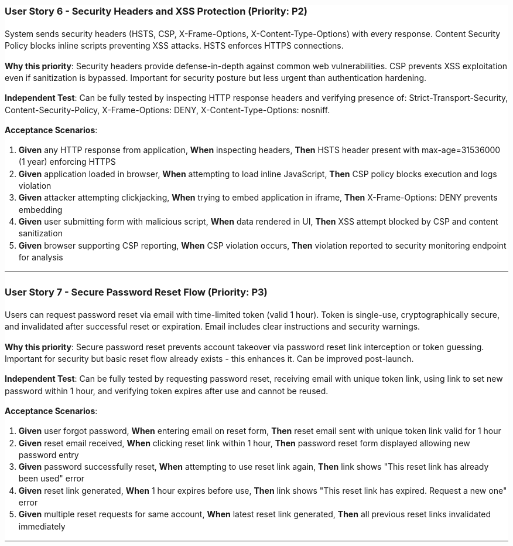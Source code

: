 ### User Story 6 - Security Headers and XSS Protection (Priority: P2)

System sends security headers (HSTS, CSP, X-Frame-Options, X-Content-Type-Options) with every response. Content Security Policy blocks inline scripts preventing XSS attacks. HSTS enforces HTTPS connections.

**Why this priority**: Security headers provide defense-in-depth against common web vulnerabilities. CSP prevents XSS exploitation even if sanitization is bypassed. Important for security posture but less urgent than authentication hardening.

**Independent Test**: Can be fully tested by inspecting HTTP response headers and verifying presence of: Strict-Transport-Security, Content-Security-Policy, X-Frame-Options: DENY, X-Content-Type-Options: nosniff.

**Acceptance Scenarios**:

1. **Given** any HTTP response from application, **When** inspecting headers, **Then** HSTS header present with max-age=31536000 (1 year) enforcing HTTPS
2. **Given** application loaded in browser, **When** attempting to load inline JavaScript, **Then** CSP policy blocks execution and logs violation
3. **Given** attacker attempting clickjacking, **When** trying to embed application in iframe, **Then** X-Frame-Options: DENY prevents embedding
4. **Given** user submitting form with malicious script, **When** data rendered in UI, **Then** XSS attempt blocked by CSP and content sanitization
5. **Given** browser supporting CSP reporting, **When** CSP violation occurs, **Then** violation reported to security monitoring endpoint for analysis

---

### User Story 7 - Secure Password Reset Flow (Priority: P3)

Users can request password reset via email with time-limited token (valid 1 hour). Token is single-use, cryptographically secure, and invalidated after successful reset or expiration. Email includes clear instructions and security warnings.

**Why this priority**: Secure password reset prevents account takeover via password reset link interception or token guessing. Important for security but basic reset flow already exists - this enhances it. Can be improved post-launch.

**Independent Test**: Can be fully tested by requesting password reset, receiving email with unique token link, using link to set new password within 1 hour, and verifying token expires after use and cannot be reused.

**Acceptance Scenarios**:

1. **Given** user forgot password, **When** entering email on reset form, **Then** reset email sent with unique token link valid for 1 hour
2. **Given** reset email received, **When** clicking reset link within 1 hour, **Then** password reset form displayed allowing new password entry
3. **Given** password successfully reset, **When** attempting to use reset link again, **Then** link shows "This reset link has already been used" error
4. **Given** reset link generated, **When** 1 hour expires before use, **Then** link shows "This reset link has expired. Request a new one" error
5. **Given** multiple reset requests for same account, **When** latest reset link generated, **Then** all previous reset links invalidated immediately

---